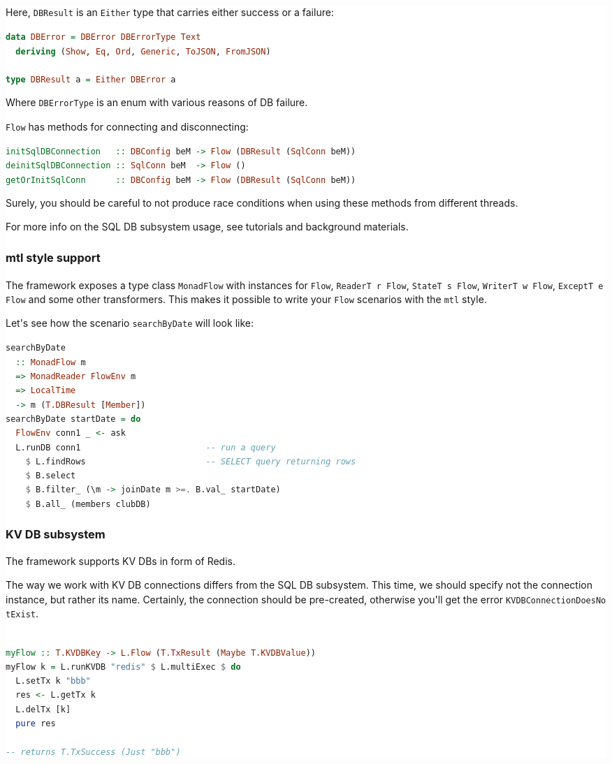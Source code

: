 Here, `DBResult` is an `Either` type that carries either success or a failure:

```haskell
data DBError = DBError DBErrorType Text
  deriving (Show, Eq, Ord, Generic, ToJSON, FromJSON)

type DBResult a = Either DBError a
```

Where `DBErrorType` is an enum with various reasons of DB failure.

`Flow` has methods for connecting and disconnecting:

```haskell
initSqlDBConnection   :: DBConfig beM -> Flow (DBResult (SqlConn beM))
deinitSqlDBConnection :: SqlConn beM  -> Flow ()
getOrInitSqlConn      :: DBConfig beM -> Flow (DBResult (SqlConn beM))
```

Surely, you should be careful to not produce race conditions when using these methods from different threads.

For more info on the SQL DB subsystem usage, see tutorials and background materials.

### mtl style support

The framework exposes a type class `MonadFlow` with instances for `Flow`, `ReaderT r Flow`, `StateT s Flow`, `WriterT w Flow`, `ExceptT e Flow` and some other transformers. This makes it possible to write your `Flow` scenarios with the `mtl` style.

Let's see how the scenario `searchByDate` will look like:

```haskell
searchByDate
  :: MonadFlow m
  => MonadReader FlowEnv m
  => LocalTime
  -> m (T.DBResult [Member])
searchByDate startDate = do
  FlowEnv conn1 _ <- ask
  L.runDB conn1                         -- run a query
    $ L.findRows                        -- SELECT query returning rows
    $ B.select
    $ B.filter_ (\m -> joinDate m >=. B.val_ startDate)
    $ B.all_ (members clubDB)

```

### KV DB subsystem

The framework supports KV DBs in form of Redis.

The way we work with KV DB connections differs from the SQL DB subsystem. This time, we should specify not the connection instance, but rather its name. Certainly, the connection should be pre-created, otherwise you'll get the error `KVDBConnectionDoesNotExist`.

```haskell

myFlow :: T.KVDBKey -> L.Flow (T.TxResult (Maybe T.KVDBValue))
myFlow k = L.runKVDB "redis" $ L.multiExec $ do
  L.setTx k "bbb"
  res <- L.getTx k
  L.delTx [k]
  pure res

-- returns T.TxSuccess (Just "bbb")
```
